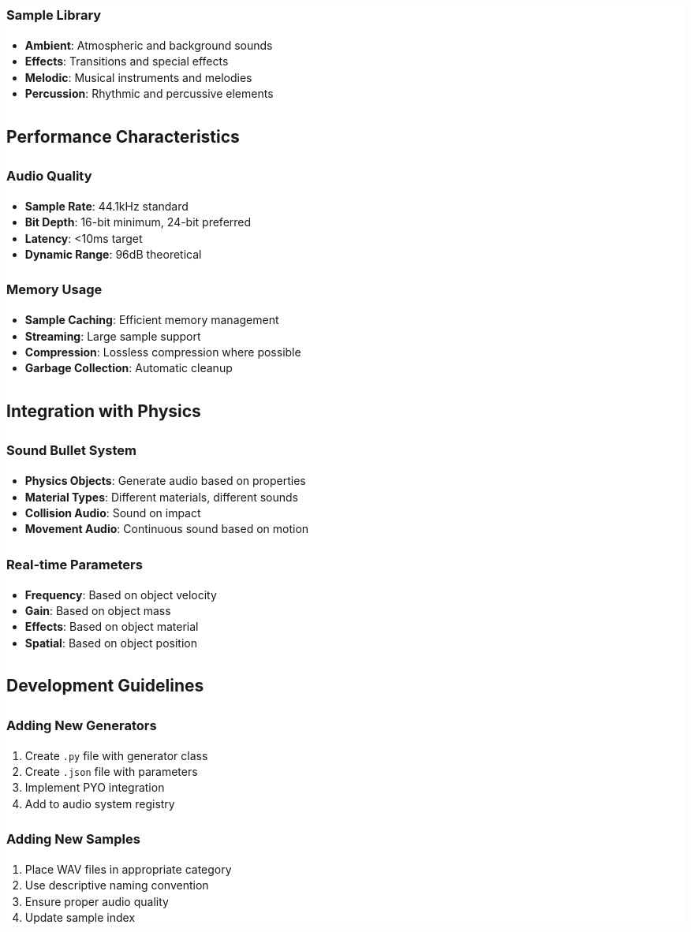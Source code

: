 ### Sample Library
- **Ambient**: Atmospheric and background sounds
- **Effects**: Transitions and special effects
- **Melodic**: Musical instruments and melodies
- **Percussion**: Rhythmic and percussive elements

## Performance Characteristics

### Audio Quality
- **Sample Rate**: 44.1kHz standard
- **Bit Depth**: 16-bit minimum, 24-bit preferred
- **Latency**: <10ms target
- **Dynamic Range**: 96dB theoretical

### Memory Usage
- **Sample Caching**: Efficient memory management
- **Streaming**: Large sample support
- **Compression**: Lossless compression where possible
- **Garbage Collection**: Automatic cleanup

## Integration with Physics

### Sound Bullet System
- **Physics Objects**: Generate audio based on properties
- **Material Types**: Different materials, different sounds
- **Collision Audio**: Sound on impact
- **Movement Audio**: Continuous sound based on motion

### Real-time Parameters
- **Frequency**: Based on object velocity
- **Gain**: Based on object mass
- **Effects**: Based on object material
- **Spatial**: Based on object position

## Development Guidelines

### Adding New Generators
1. Create `.py` file with generator class
2. Create `.json` file with parameters
3. Implement PYO integration
4. Add to audio system registry

### Adding New Samples
1. Place WAV files in appropriate category
2. Use descriptive naming convention
3. Ensure proper audio quality
4. Update sample index
